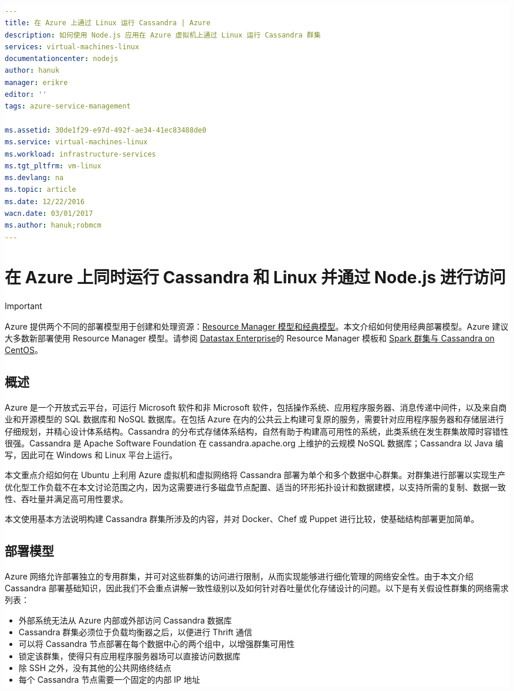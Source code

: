 ```yaml
---
title: 在 Azure 上通过 Linux 运行 Cassandra | Azure
description: 如何使用 Node.js 应用在 Azure 虚拟机上通过 Linux 运行 Cassandra 群集
services: virtual-machines-linux
documentationcenter: nodejs
author: hanuk
manager: erikre
editor: ''
tags: azure-service-management

ms.assetid: 30de1f29-e97d-492f-ae34-41ec83488de0
ms.service: virtual-machines-linux
ms.workload: infrastructure-services
ms.tgt_pltfrm: vm-linux
ms.devlang: na
ms.topic: article
ms.date: 12/22/2016
wacn.date: 03/01/2017
ms.author: hanuk;robmcm
---
```


# 在 Azure 上同时运行 Cassandra 和 Linux 并通过 Node.js 进行访问
> [!IMPORTANT] 
Azure 提供两个不同的部署模型用于创建和处理资源：[Resource Manager 模型和经典模型](../azure-resource-manager/resource-manager-deployment-model.md)。本文介绍如何使用经典部署模型。Azure 建议大多数新部署使用 Resource Manager 模型。请参阅 [Datastax Enterprise](https://github.com/Azure/azure-quickstart-templates/tree/master/datastax)的 Resource Manager 模板和 [Spark 群集与 Cassandra on CentOS](https://github.com/Azure/azure-quickstart-templates/tree/master/spark-and-cassandra-on-centos/)。

## 概述
Azure 是一个开放式云平台，可运行 Microsoft 软件和非 Microsoft 软件，包括操作系统、应用程序服务器、消息传递中间件，以及来自商业和开源模型的 SQL 数据库和 NoSQL 数据库。在包括 Azure 在内的公共云上构建可复原的服务，需要针对应用程序服务器和存储层进行仔细规划，并精心设计体系结构。Cassandra 的分布式存储体系结构，自然有助于构建高可用性的系统，此类系统在发生群集故障时容错性很强。Cassandra 是 Apache Software Foundation 在 cassandra.apache.org 上维护的云规模 NoSQL 数据库；Cassandra 以 Java 编写，因此可在 Windows 和 Linux 平台上运行。

本文重点介绍如何在 Ubuntu 上利用 Azure 虚拟机和虚拟网络将 Cassandra 部署为单个和多个数据中心群集。对群集进行部署以实现生产优化型工作负载不在本文讨论范围之内，因为这需要进行多磁盘节点配置、适当的环形拓扑设计和数据建模，以支持所需的复制、数据一致性、吞吐量并满足高可用性要求。

本文使用基本方法说明构建 Cassandra 群集所涉及的内容，并对 Docker、Chef 或 Puppet 进行比较，使基础结构部署更加简单。

## 部署模型
Azure 网络允许部署独立的专用群集，并可对这些群集的访问进行限制，从而实现能够进行细化管理的网络安全性。由于本文介绍 Cassandra 部署基础知识，因此我们不会重点讲解一致性级别以及如何针对吞吐量优化存储设计的问题。以下是有关假设性群集的网络需求列表：

* 外部系统无法从 Azure 内部或外部访问 Cassandra 数据库
* Cassandra 群集必须位于负载均衡器之后，以便进行 Thrift 通信
* 可以将 Cassandra 节点部署在每个数据中心的两个组中，以增强群集可用性
* 锁定该群集，使得只有应用程序服务器场可以直接访问数据库
* 除 SSH 之外，没有其他的公共网络终结点
* 每个 Cassandra 节点需要一个固定的内部 IP 地址
